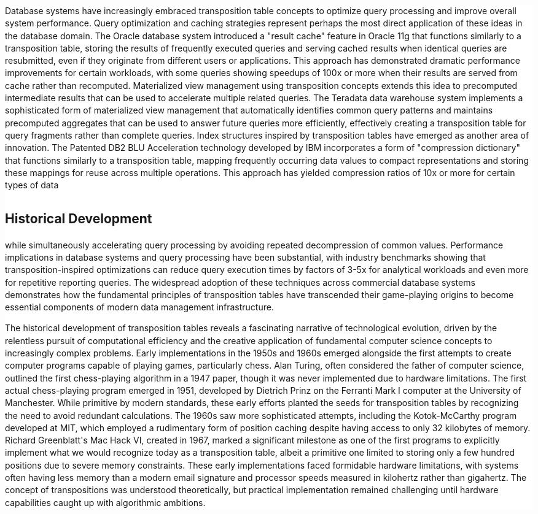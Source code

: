 Database systems have increasingly embraced transposition table concepts to optimize query processing and improve overall system performance. Query optimization and caching strategies represent perhaps the most direct application of these ideas in the database domain. The Oracle database system introduced a "result cache" feature in Oracle 11g that functions similarly to a transposition table, storing the results of frequently executed queries and serving cached results when identical queries are resubmitted, even if they originate from different users or applications. This approach has demonstrated dramatic performance improvements for certain workloads, with some queries showing speedups of 100x or more when their results are served from cache rather than recomputed. Materialized view management using transposition concepts extends this idea to precomputed intermediate results that can be used to accelerate multiple related queries. The Teradata data warehouse system implements a sophisticated form of materialized view management that automatically identifies common query patterns and maintains precomputed aggregates that can be used to answer future queries more efficiently, effectively creating a transposition table for query fragments rather than complete queries. Index structures inspired by transposition tables have emerged as another area of innovation. The Patented DB2 BLU Acceleration technology developed by IBM incorporates a form of "compression dictionary" that functions similarly to a transposition table, mapping frequently occurring data values to compact representations and storing these mappings for reuse across multiple operations. This approach has yielded compression ratios of 10x or more for certain types of data

## Historical Development

while simultaneously accelerating query processing by avoiding repeated decompression of common values. Performance implications in database systems and query processing have been substantial, with industry benchmarks showing that transposition-inspired optimizations can reduce query execution times by factors of 3-5x for analytical workloads and even more for repetitive reporting queries. The widespread adoption of these techniques across commercial database systems demonstrates how the fundamental principles of transposition tables have transcended their game-playing origins to become essential components of modern data management infrastructure.

The historical development of transposition tables reveals a fascinating narrative of technological evolution, driven by the relentless pursuit of computational efficiency and the creative application of fundamental computer science concepts to increasingly complex problems. Early implementations in the 1950s and 1960s emerged alongside the first attempts to create computer programs capable of playing games, particularly chess. Alan Turing, often considered the father of computer science, outlined the first chess-playing algorithm in a 1947 paper, though it was never implemented due to hardware limitations. The first actual chess-playing program emerged in 1951, developed by Dietrich Prinz on the Ferranti Mark I computer at the University of Manchester. While primitive by modern standards, these early efforts planted the seeds for transposition tables by recognizing the need to avoid redundant calculations. The 1960s saw more sophisticated attempts, including the Kotok-McCarthy program developed at MIT, which employed a rudimentary form of position caching despite having access to only 32 kilobytes of memory. Richard Greenblatt's Mac Hack VI, created in 1967, marked a significant milestone as one of the first programs to explicitly implement what we would recognize today as a transposition table, albeit a primitive one limited to storing only a few hundred positions due to severe memory constraints. These early implementations faced formidable hardware limitations, with systems often having less memory than a modern email signature and processor speeds measured in kilohertz rather than gigahertz. The concept of transpositions was understood theoretically, but practical implementation remained challenging until hardware capabilities caught up with algorithmic ambitions.

